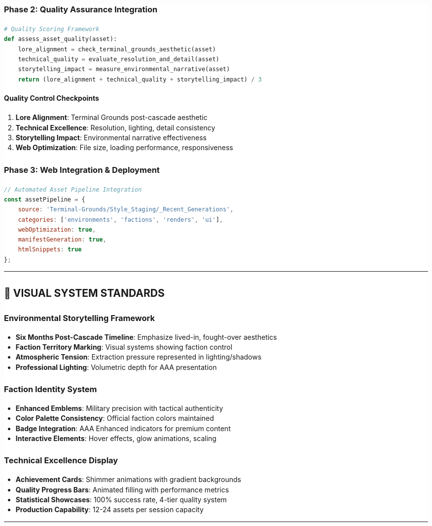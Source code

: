 ### Phase 2: Quality Assurance Integration
```python
# Quality Scoring Framework
def assess_asset_quality(asset):
    lore_alignment = check_terminal_grounds_aesthetic(asset)
    technical_quality = evaluate_resolution_and_detail(asset) 
    storytelling_impact = measure_environmental_narrative(asset)
    return (lore_alignment + technical_quality + storytelling_impact) / 3
```

#### Quality Control Checkpoints
1. **Lore Alignment**: Terminal Grounds post-cascade aesthetic
2. **Technical Excellence**: Resolution, lighting, detail consistency
3. **Storytelling Impact**: Environmental narrative effectiveness
4. **Web Optimization**: File size, loading performance, responsiveness

### Phase 3: Web Integration & Deployment
```javascript
// Automated Asset Pipeline Integration
const assetPipeline = {
    source: 'Terminal-Grounds/Style_Staging/_Recent_Generations',
    categories: ['environments', 'factions', 'renders', 'ui'],
    webOptimization: true,
    manifestGeneration: true,
    htmlSnippets: true
};
```

---

## 🎨 VISUAL SYSTEM STANDARDS

### Environmental Storytelling Framework
- **Six Months Post-Cascade Timeline**: Emphasize lived-in, fought-over aesthetics
- **Faction Territory Marking**: Visual systems showing faction control
- **Atmospheric Tension**: Extraction pressure represented in lighting/shadows
- **Professional Lighting**: Volumetric depth for AAA presentation

### Faction Identity System
- **Enhanced Emblems**: Military precision with tactical authenticity
- **Color Palette Consistency**: Official faction colors maintained
- **Badge Integration**: AAA Enhanced indicators for premium content
- **Interactive Elements**: Hover effects, glow animations, scaling

### Technical Excellence Display
- **Achievement Cards**: Shimmer animations with gradient backgrounds
- **Quality Progress Bars**: Animated filling with performance metrics
- **Statistical Showcases**: 100% success rate, 4-tier quality system
- **Production Capability**: 12-24 assets per session capacity

---